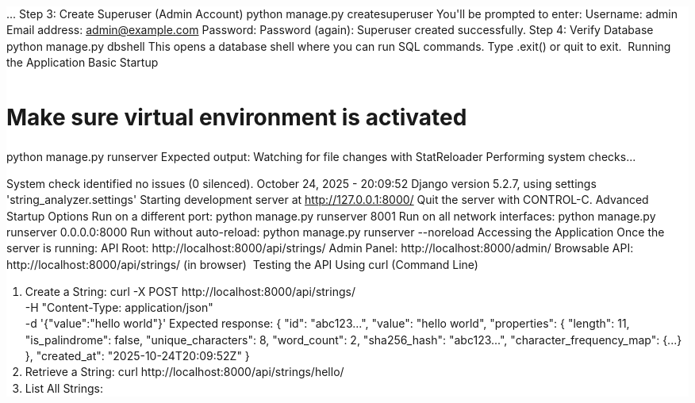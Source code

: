   ...
Step 3: Create Superuser (Admin Account)
python manage.py createsuperuser
You'll be prompted to enter:
Username: admin
Email address: admin@example.com
Password: 
Password (again): 
Superuser created successfully.
Step 4: Verify Database
python manage.py dbshell
This opens a database shell where you can run SQL commands. Type .exit() or quit to exit.
﻿
Running the Application
Basic Startup
# Make sure virtual environment is activated
python manage.py runserver
Expected output:
Watching for file changes with StatReloader
Performing system checks...

System check identified no issues (0 silenced).
October 24, 2025 - 20:09:52
Django version 5.2.7, using settings 'string_analyzer.settings'
Starting development server at http://127.0.0.1:8000/
Quit the server with CONTROL-C.
Advanced Startup Options
Run on a different port:
python manage.py runserver 8001
Run on all network interfaces:
python manage.py runserver 0.0.0.0:8000
Run without auto-reload:
python manage.py runserver --noreload
Accessing the Application
Once the server is running:
API Root: http://localhost:8000/api/strings/
Admin Panel: http://localhost:8000/admin/
Browsable API: http://localhost:8000/api/strings/ (in browser)
﻿
Testing the API
Using curl (Command Line)
1. Create a String:
curl -X POST http://localhost:8000/api/strings/ \
  -H "Content-Type: application/json" \
  -d '{"value":"hello world"}'
Expected response:
{
  "id": "abc123...",
  "value": "hello world",
  "properties": {
    "length": 11,
    "is_palindrome": false,
    "unique_characters": 8,
    "word_count": 2,
    "sha256_hash": "abc123...",
    "character_frequency_map": {...}
  },
  "created_at": "2025-10-24T20:09:52Z"
}
2. Retrieve a String:
curl http://localhost:8000/api/strings/hello/
3. List All Strings: